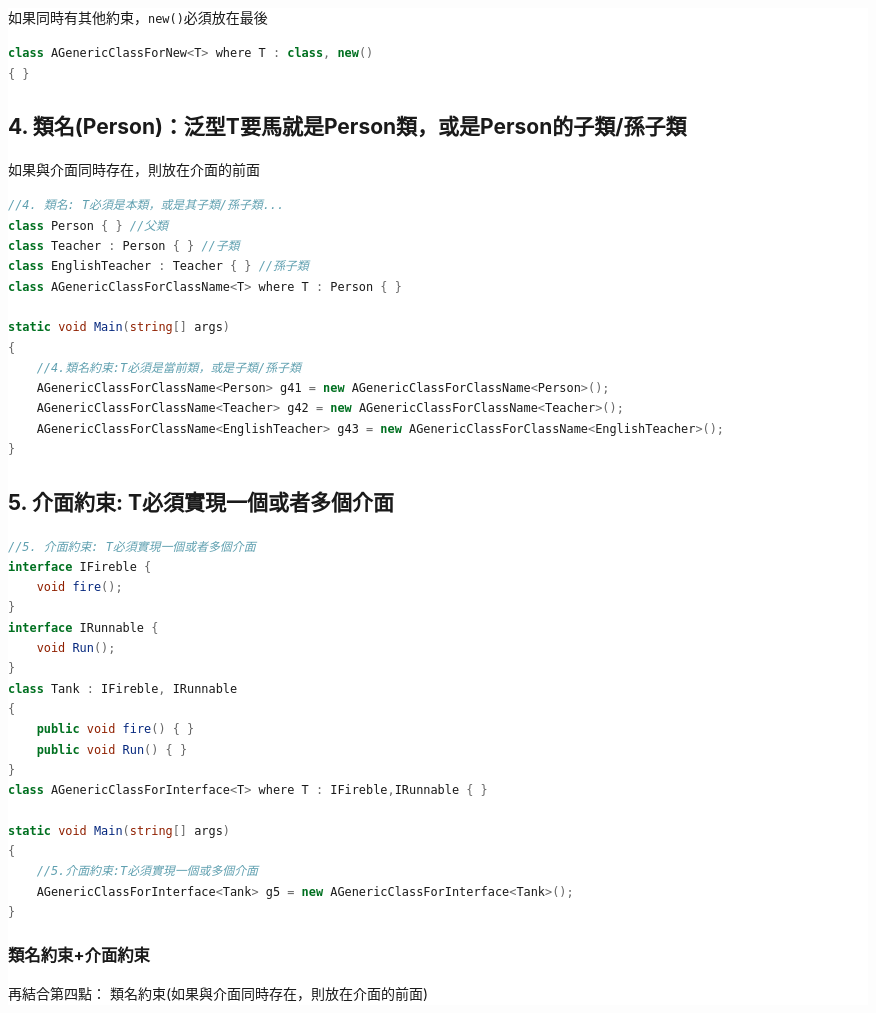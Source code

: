 如果同時有其他約束，`new()`必須放在最後

```c#
class AGenericClassForNew<T> where T : class, new() 
{ }
```

## 4. 類名(Person)：泛型T要馬就是Person類，或是Person的子類/孫子類
如果與介面同時存在，則放在介面的前面

```c#
//4. 類名: T必須是本類，或是其子類/孫子類...
class Person { } //父類
class Teacher : Person { } //子類
class EnglishTeacher : Teacher { } //孫子類
class AGenericClassForClassName<T> where T : Person { }

static void Main(string[] args)
{
    //4.類名約束:T必須是當前類，或是子類/孫子類
    AGenericClassForClassName<Person> g41 = new AGenericClassForClassName<Person>();
    AGenericClassForClassName<Teacher> g42 = new AGenericClassForClassName<Teacher>();
    AGenericClassForClassName<EnglishTeacher> g43 = new AGenericClassForClassName<EnglishTeacher>();
}
```

## 5. 介面約束: T必須實現一個或者多個介面

```c#
//5. 介面約束: T必須實現一個或者多個介面
interface IFireble {
    void fire();
}
interface IRunnable {
    void Run();
}
class Tank : IFireble, IRunnable
{
    public void fire() { }
    public void Run() { }
}
class AGenericClassForInterface<T> where T : IFireble,IRunnable { }

static void Main(string[] args)
{
    //5.介面約束:T必須實現一個或多個介面
    AGenericClassForInterface<Tank> g5 = new AGenericClassForInterface<Tank>();
}
```

### 類名約束+介面約束
再結合第四點： 類名約束(如果與介面同時存在，則放在介面的前面)
